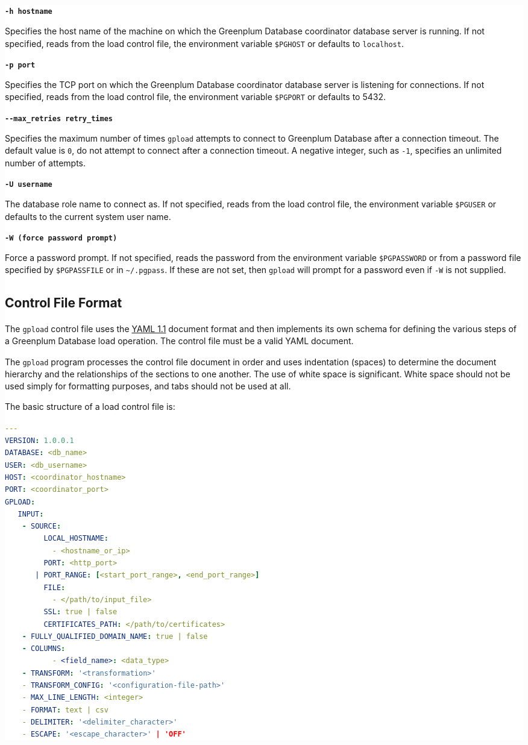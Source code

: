 **`-h hostname`**

Specifies the host name of the machine on which the Greenplum Database coordinator database server is running. If not specified, reads from the load control file, the environment variable `$PGHOST` or defaults to `localhost`.

**`-p port`**

Specifies the TCP port on which the Greenplum Database coordinator database server is listening for connections. If not specified, reads from the load control file, the environment variable `$PGPORT` or defaults to 5432.

**`--max_retries retry_times`**

Specifies the maximum number of times `gpload` attempts to connect to Greenplum Database after a connection timeout. The default value is `0`, do not attempt to connect after a connection timeout. A negative integer, such as `-1`, specifies an unlimited number of attempts.

**`-U username`**

The database role name to connect as. If not specified, reads from the load control file, the environment variable `$PGUSER` or defaults to the current system user name.

**`-W (force password prompt)`**

Force a password prompt. If not specified, reads the password from the environment variable `$PGPASSWORD` or from a password file specified by `$PGPASSFILE` or in `~/.pgpass`. If these are not set, then `gpload` will prompt for a password even if `-W` is not supplied.

## Control File Format

The `gpload` control file uses the [YAML 1.1](http://yaml.org/spec/1.1/) document format and then implements its own schema for defining the various steps of a Greenplum Database load operation. The control file must be a valid YAML document.

The `gpload` program processes the control file document in order and uses indentation (spaces) to determine the document hierarchy and the relationships of the sections to one another. The use of white space is significant. White space should not be used simply for formatting purposes, and tabs should not be used at all.

The basic structure of a load control file is:

```yml
---
VERSION: 1.0.0.1
DATABASE: <db_name>
USER: <db_username>
HOST: <coordinator_hostname>
PORT: <coordinator_port>
GPLOAD:
   INPUT:
    - SOURCE:
         LOCAL_HOSTNAME:
           - <hostname_or_ip>
         PORT: <http_port>
       | PORT_RANGE: [<start_port_range>, <end_port_range>]
         FILE: 
           - </path/to/input_file>
         SSL: true | false
         CERTIFICATES_PATH: </path/to/certificates>
    - FULLY_QUALIFIED_DOMAIN_NAME: true | false
    - COLUMNS:
           - <field_name>: <data_type>
    - TRANSFORM: '<transformation>'
    - TRANSFORM_CONFIG: '<configuration-file-path>' 
    - MAX_LINE_LENGTH: <integer> 
    - FORMAT: text | csv
    - DELIMITER: '<delimiter_character>'
    - ESCAPE: '<escape_character>' | 'OFF'
```